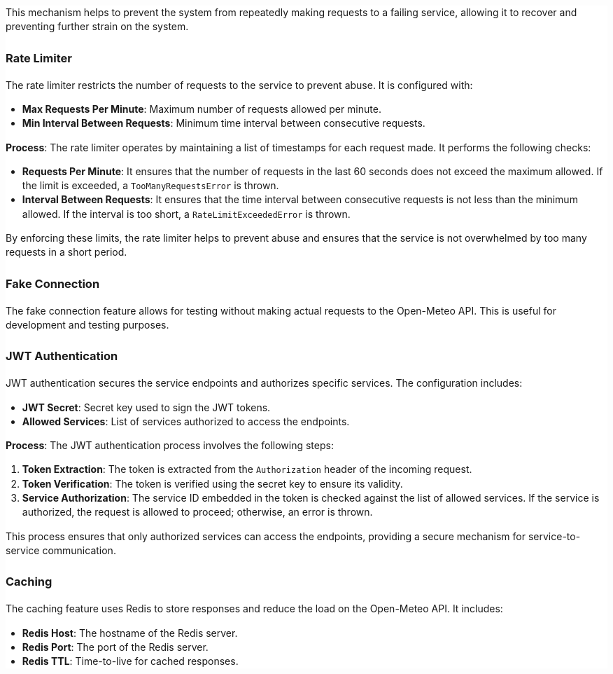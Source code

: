 This mechanism helps to prevent the system from repeatedly making requests to a failing service, allowing it to recover and preventing further strain on the system.

### Rate Limiter

The rate limiter restricts the number of requests to the service to prevent abuse. It is configured with:

- **Max Requests Per Minute**: Maximum number of requests allowed per minute.
- **Min Interval Between Requests**: Minimum time interval between consecutive requests.

**Process**:
The rate limiter operates by maintaining a list of timestamps for each request made. It performs the following checks:

- **Requests Per Minute**: It ensures that the number of requests in the last 60 seconds does not exceed the maximum allowed. If the limit is exceeded, a `TooManyRequestsError` is thrown.
- **Interval Between Requests**: It ensures that the time interval between consecutive requests is not less than the minimum allowed. If the interval is too short, a `RateLimitExceededError` is thrown.

By enforcing these limits, the rate limiter helps to prevent abuse and ensures that the service is not overwhelmed by too many requests in a short period.

### Fake Connection

The fake connection feature allows for testing without making actual requests to the Open-Meteo API. This is useful for development and testing purposes.

### JWT Authentication

JWT authentication secures the service endpoints and authorizes specific services. The configuration includes:

- **JWT Secret**: Secret key used to sign the JWT tokens.
- **Allowed Services**: List of services authorized to access the endpoints.

**Process**:
The JWT authentication process involves the following steps:

1. **Token Extraction**: The token is extracted from the `Authorization` header of the incoming request.
2. **Token Verification**: The token is verified using the secret key to ensure its validity.
3. **Service Authorization**: The service ID embedded in the token is checked against the list of allowed services. If the service is authorized, the request is allowed to proceed; otherwise, an error is thrown.

This process ensures that only authorized services can access the endpoints, providing a secure mechanism for service-to-service communication.

### Caching

The caching feature uses Redis to store responses and reduce the load on the Open-Meteo API. It includes:

- **Redis Host**: The hostname of the Redis server.
- **Redis Port**: The port of the Redis server.
- **Redis TTL**: Time-to-live for cached responses.
